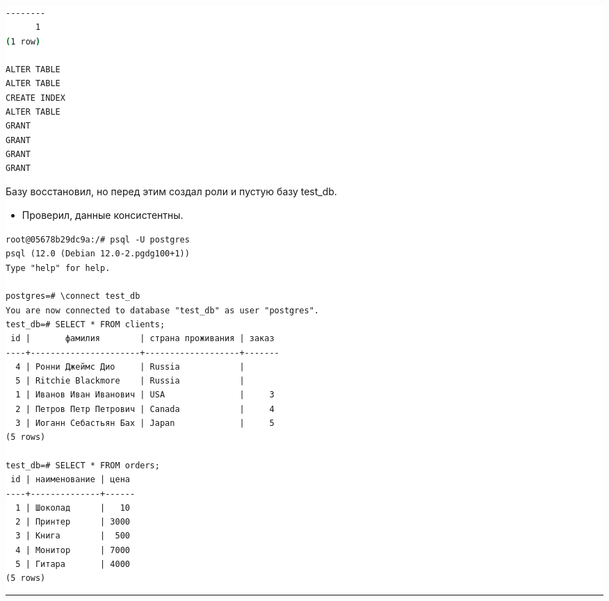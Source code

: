 ```bash
--------
      1
(1 row)

ALTER TABLE
ALTER TABLE
CREATE INDEX
ALTER TABLE
GRANT
GRANT
GRANT
GRANT

```
Базу восстановил, но перед этим создал роли и пустую базу test_db.
- Проверил, данные консистентны.
```psql
root@05678b29dc9a:/# psql -U postgres 
psql (12.0 (Debian 12.0-2.pgdg100+1))
Type "help" for help.

postgres=# \connect test_db
You are now connected to database "test_db" as user "postgres".
test_db=# SELECT * FROM clients;
 id |       фамилия        | страна проживания | заказ
----+----------------------+-------------------+-------
  4 | Ронни Джеймс Дио     | Russia            |
  5 | Ritchie Blackmore    | Russia            |
  1 | Иванов Иван Иванович | USA               |     3
  2 | Петров Петр Петрович | Canada            |     4
  3 | Иоганн Себастьян Бах | Japan             |     5
(5 rows)

test_db=# SELECT * FROM orders;
 id | наименование | цена
----+--------------+------
  1 | Шоколад      |   10
  2 | Принтер      | 3000
  3 | Книга        |  500
  4 | Монитор      | 7000
  5 | Гитара       | 4000
(5 rows)
```
---
